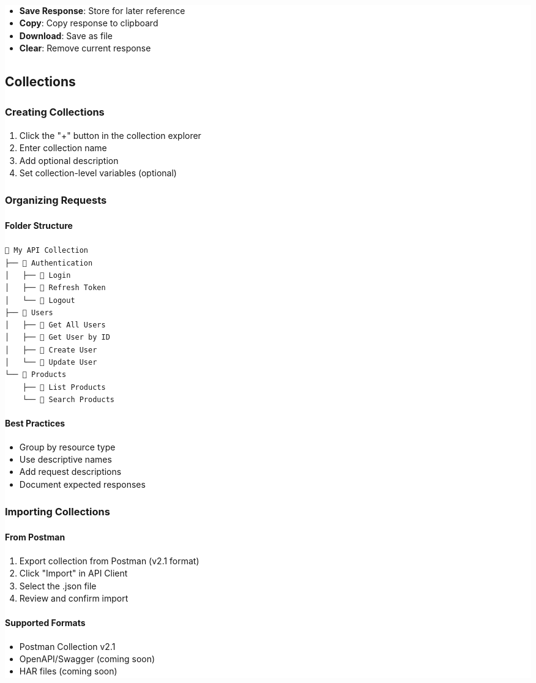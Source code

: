 - **Save Response**: Store for later reference
- **Copy**: Copy response to clipboard
- **Download**: Save as file
- **Clear**: Remove current response

## Collections

### Creating Collections

1. Click the "+" button in the collection explorer
2. Enter collection name
3. Add optional description
4. Set collection-level variables (optional)

### Organizing Requests

#### Folder Structure
```
📁 My API Collection
├── 📁 Authentication
│   ├── 📄 Login
│   ├── 📄 Refresh Token
│   └── 📄 Logout
├── 📁 Users
│   ├── 📄 Get All Users
│   ├── 📄 Get User by ID
│   ├── 📄 Create User
│   └── 📄 Update User
└── 📁 Products
    ├── 📄 List Products
    └── 📄 Search Products
```

#### Best Practices
- Group by resource type
- Use descriptive names
- Add request descriptions
- Document expected responses

### Importing Collections

#### From Postman
1. Export collection from Postman (v2.1 format)
2. Click "Import" in API Client
3. Select the .json file
4. Review and confirm import

#### Supported Formats
- Postman Collection v2.1
- OpenAPI/Swagger (coming soon)
- HAR files (coming soon)
